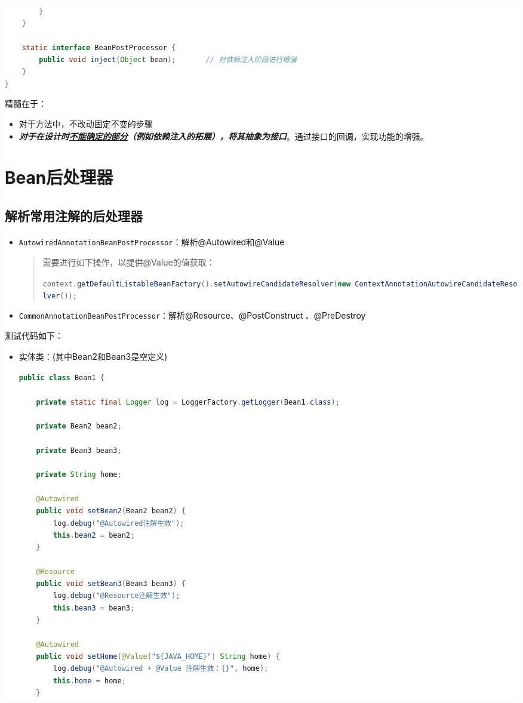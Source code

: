```java
        }
    }

    static interface BeanPostProcessor {
        public void inject(Object bean);       // 对依赖注入阶段进行增强
    }
}
```



精髓在于：

- 对于方法中，不改动固定不变的步骤
- ***对于在设计时<u>不能确定的部分</u>（例如依赖注入的拓展），将其抽象为接口***。通过接口的回调，实现功能的增强。





# Bean后处理器

## 解析常用注解的后处理器

- `AutowiredAnnotationBeanPostProcessor`：解析@Autowired和@Value

  > 需要进行如下操作，以提供@Value的值获取：
  >
  > ```java
  > context.getDefaultListableBeanFactory().setAutowireCandidateResolver(new ContextAnnotationAutowireCandidateResolver());
  > ```

- `CommonAnnotationBeanPostProcessor`：解析@Resource、@PostConstruct 、@PreDestroy



测试代码如下：

- 实体类：(其中Bean2和Bean3是空定义)

  ```java
  public class Bean1 {
  
      private static final Logger log = LoggerFactory.getLogger(Bean1.class);
  
      private Bean2 bean2;
  
      private Bean3 bean3;
  
      private String home;
  
      @Autowired
      public void setBean2(Bean2 bean2) {
          log.debug("@Autowired注解生效");
          this.bean2 = bean2;
      }
  
      @Resource
      public void setBean3(Bean3 bean3) {
          log.debug("@Resource注解生效");
          this.bean3 = bean3;
      }
  
      @Autowired
      public void setHome(@Value("${JAVA_HOME}") String home) {
          log.debug("@Autowired + @Value 注解生效：{}", home);
          this.home = home;
      }
  ```